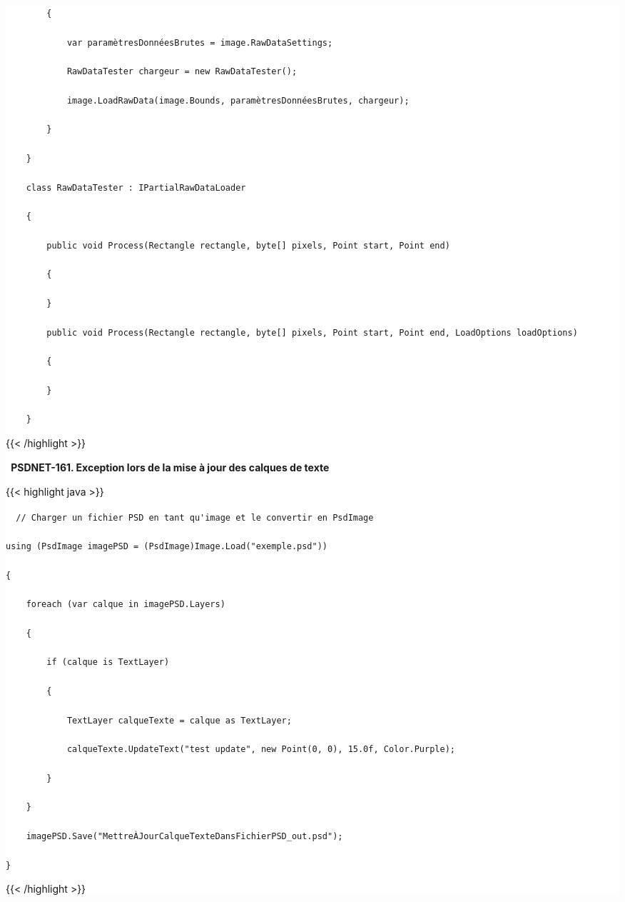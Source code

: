             {

                var paramètresDonnéesBrutes = image.RawDataSettings;

                RawDataTester chargeur = new RawDataTester();

                image.LoadRawData(image.Bounds, paramètresDonnéesBrutes, chargeur);

            }

        }

        class RawDataTester : IPartialRawDataLoader

        {

            public void Process(Rectangle rectangle, byte[] pixels, Point start, Point end)

            {

            }

            public void Process(Rectangle rectangle, byte[] pixels, Point start, Point end, LoadOptions loadOptions)

            {

            }

        }

{{< /highlight >}}

` `**PSDNET-161. Exception lors de la mise à jour des calques de texte**

{{< highlight java >}}

      // Charger un fichier PSD en tant qu'image et le convertir en PsdImage

    using (PsdImage imagePSD = (PsdImage)Image.Load("exemple.psd"))

    {

        foreach (var calque in imagePSD.Layers)

        {

            if (calque is TextLayer)

            {

                TextLayer calqueTexte = calque as TextLayer;

                calqueTexte.UpdateText("test update", new Point(0, 0), 15.0f, Color.Purple);

            }

        }

        imagePSD.Save("MettreÀJourCalqueTexteDansFichierPSD_out.psd");

    }

{{< /highlight >}}
